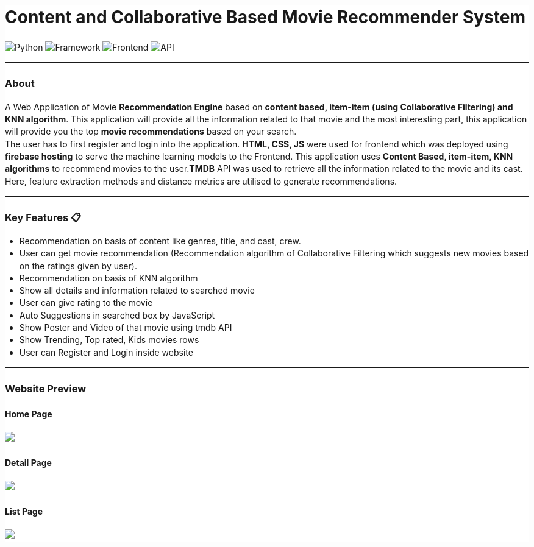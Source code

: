 # Content and Collaborative Based Movie Recommender System


![Python](https://img.shields.io/badge/Python-3.8-blueviolet)
![Framework](https://img.shields.io/badge/Framework-Flask-red)
![Frontend](https://img.shields.io/badge/Frontend-HTML/CSS/JS-green)
![API](https://img.shields.io/badge/API-TMDB-fcba03)

---

### About
A Web Application of Movie <b>Recommendation Engine</b> based on <b>content based, item-item (using Collaborative Filtering) and KNN algorithm</b>. This application will provide all the information related to that movie and the most interesting part, this application will provide you the top <b>movie recommendations</b> based on your search.<br/>The user has to first register and login into the application.
<b>HTML, CSS, JS</b> were used for frontend which was deployed using <b>firebase hosting</b> to serve the machine learning models to the Frontend.
This application uses <b>Content Based, item-item, KNN algorithms</b> to recommend movies to the user.<b>TMDB</b> API was used to retrieve all the information related to the movie and its cast. Here, feature extraction methods and distance metrics are utilised to generate recommendations. 

---

### Key Features 📋
* Recommendation on basis of content like genres, title, and cast, crew.
* User can get movie recommendation (Recommendation algorithm of Collaborative Filtering which suggests new movies based on the ratings given by user).
* Recommendation on basis of KNN algorithm
* Show all details and information related to searched movie
* User can give rating to the movie
* Auto Suggestions in searched box by JavaScript
* Show Poster and Video of that movie using tmdb API
* Show Trending, Top rated, Kids movies rows
* User can Register and Login inside website

---

### Website Preview
#### Home Page
<img src="movie_recc/static/web_images/HomePage.PNG" width="900">

#### Detail Page
<img src="movie_recc/static/web_images/DetailPage.PNG" width="900">

#### List Page
<img src="movie_recc/static/web_images/List.PNG" width="900">
